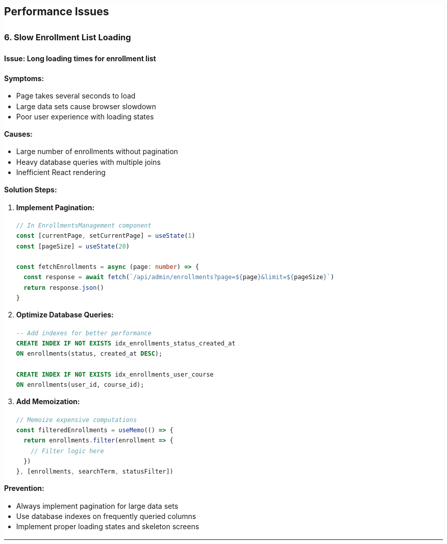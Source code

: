 
## Performance Issues

### 6. Slow Enrollment List Loading

#### Issue: Long loading times for enrollment list

**Symptoms:**
- Page takes several seconds to load
- Large data sets cause browser slowdown
- Poor user experience with loading states

**Causes:**
- Large number of enrollments without pagination
- Heavy database queries with multiple joins
- Inefficient React rendering

**Solution Steps:**
1. **Implement Pagination:**
   ```typescript
   // In EnrollmentsManagement component
   const [currentPage, setCurrentPage] = useState(1)
   const [pageSize] = useState(20)
   
   const fetchEnrollments = async (page: number) => {
     const response = await fetch(`/api/admin/enrollments?page=${page}&limit=${pageSize}`)
     return response.json()
   }
   ```

2. **Optimize Database Queries:**
   ```sql
   -- Add indexes for better performance
   CREATE INDEX IF NOT EXISTS idx_enrollments_status_created_at 
   ON enrollments(status, created_at DESC);
   
   CREATE INDEX IF NOT EXISTS idx_enrollments_user_course 
   ON enrollments(user_id, course_id);
   ```

3. **Add Memoization:**
   ```typescript
   // Memoize expensive computations
   const filteredEnrollments = useMemo(() => {
     return enrollments.filter(enrollment => {
       // Filter logic here
     })
   }, [enrollments, searchTerm, statusFilter])
   ```

**Prevention:**
- Always implement pagination for large data sets
- Use database indexes on frequently queried columns
- Implement proper loading states and skeleton screens

---